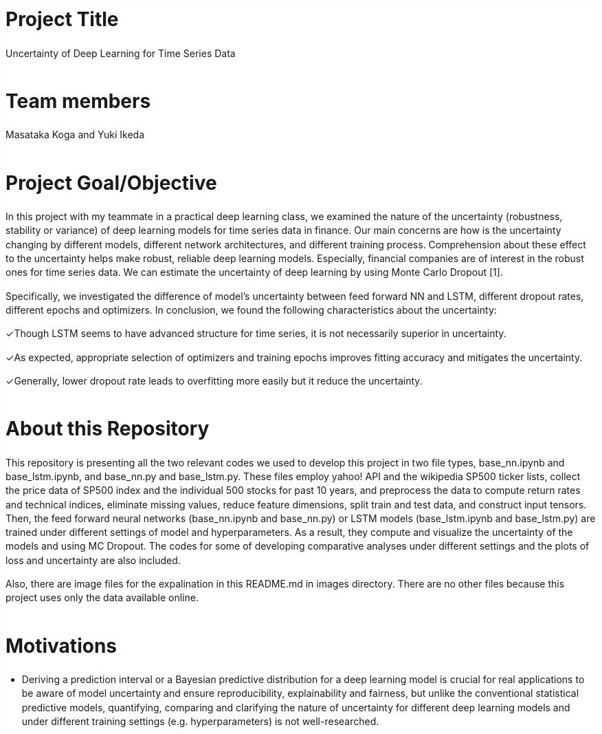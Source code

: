 # Project Title

Uncertainty of Deep Learning for Time Series Data

# Team members

Masataka Koga and Yuki Ikeda

# Project Goal/Objective

In this project with my teammate in a practical deep learning class, we examined the nature of the uncertainty (robustness, stability or variance) of deep learning models for time series data in finance. Our main concerns are how is the uncertainty changing by different models, different network architectures, and different training process. Comprehension about these effect to the uncertainty helps make robust, reliable deep learning models. Especially, financial companies are of interest in the robust ones for time series data. We can estimate the uncertainty of deep learning by using Monte Carlo Dropout [1].

Specifically, we investigated the difference of model’s uncertainty between feed forward NN and LSTM, different dropout rates, different epochs and optimizers. In conclusion, we found the following characteristics about the uncertainty:

✓Though LSTM seems to have advanced structure for time series, it is not necessarily superior in uncertainty.

✓As expected, appropriate selection of optimizers and training epochs improves fitting accuracy and mitigates the uncertainty.

✓Generally, lower dropout rate leads to overfitting more easily but it reduce the uncertainty.

# About this Repository

This repository is presenting all the two relevant codes we used to develop this project in two file types, base_nn.ipynb and base_lstm.ipynb, and base_nn.py and base_lstm.py. These files employ yahoo! API and the wikipedia SP500 ticker lists, collect the price data of SP500 index and the individual 500 stocks for past 10 years, and preprocess the data to compute return rates and technical indices, eliminate missing values, reduce feature dimensions, split train and test data, and construct input tensors. Then, the feed forward neural networks (base_nn.ipynb and base_nn.py) or LSTM models (base_lstm.ipynb and base_lstm.py) are trained under different settings of model and hyperparameters. As a result, they compute and visualize the uncertainty of the models and using MC Dropout. The codes for some of developing comparative analyses under different settings and the plots of loss and uncertainty are also included.

Also, there are image files for the expalination in this README.md in images directory. There are no other files because this project uses only the data available online.

# Motivations

- Deriving a prediction interval or a Bayesian predictive distribution for a deep learning model is crucial for real applications to be aware of model uncertainty and ensure reproducibility, explainability and fairness, but unlike the conventional statistical predictive models, quantifying, comparing and clarifying the nature of uncertainty for different deep learning models and under different training settings (e.g. hyperparameters) is not well-researched.

